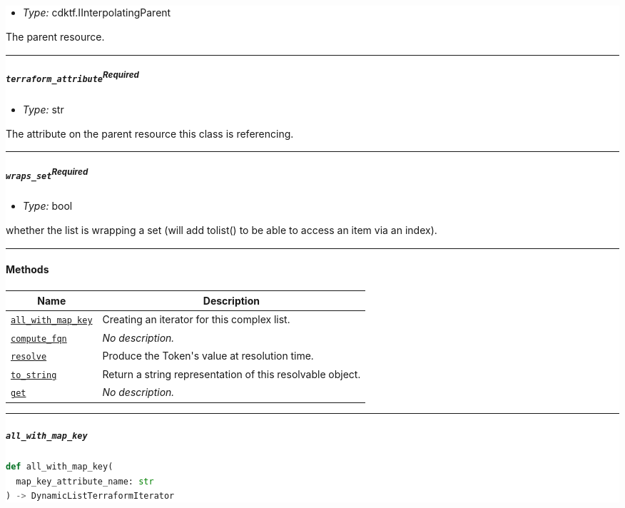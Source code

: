 - *Type:* cdktf.IInterpolatingParent

The parent resource.

---

##### `terraform_attribute`<sup>Required</sup> <a name="terraform_attribute" id="rhizo-co-terraform-provider-oci.dataOciDelegateAccessControlDelegatedResourceAccessRequestHistories.DataOciDelegateAccessControlDelegatedResourceAccessRequestHistoriesDelegatedResourceAccessRequestHistoryCollectionItemsList.Initializer.parameter.terraformAttribute"></a>

- *Type:* str

The attribute on the parent resource this class is referencing.

---

##### `wraps_set`<sup>Required</sup> <a name="wraps_set" id="rhizo-co-terraform-provider-oci.dataOciDelegateAccessControlDelegatedResourceAccessRequestHistories.DataOciDelegateAccessControlDelegatedResourceAccessRequestHistoriesDelegatedResourceAccessRequestHistoryCollectionItemsList.Initializer.parameter.wrapsSet"></a>

- *Type:* bool

whether the list is wrapping a set (will add tolist() to be able to access an item via an index).

---

#### Methods <a name="Methods" id="Methods"></a>

| **Name** | **Description** |
| --- | --- |
| <code><a href="#rhizo-co-terraform-provider-oci.dataOciDelegateAccessControlDelegatedResourceAccessRequestHistories.DataOciDelegateAccessControlDelegatedResourceAccessRequestHistoriesDelegatedResourceAccessRequestHistoryCollectionItemsList.allWithMapKey">all_with_map_key</a></code> | Creating an iterator for this complex list. |
| <code><a href="#rhizo-co-terraform-provider-oci.dataOciDelegateAccessControlDelegatedResourceAccessRequestHistories.DataOciDelegateAccessControlDelegatedResourceAccessRequestHistoriesDelegatedResourceAccessRequestHistoryCollectionItemsList.computeFqn">compute_fqn</a></code> | *No description.* |
| <code><a href="#rhizo-co-terraform-provider-oci.dataOciDelegateAccessControlDelegatedResourceAccessRequestHistories.DataOciDelegateAccessControlDelegatedResourceAccessRequestHistoriesDelegatedResourceAccessRequestHistoryCollectionItemsList.resolve">resolve</a></code> | Produce the Token's value at resolution time. |
| <code><a href="#rhizo-co-terraform-provider-oci.dataOciDelegateAccessControlDelegatedResourceAccessRequestHistories.DataOciDelegateAccessControlDelegatedResourceAccessRequestHistoriesDelegatedResourceAccessRequestHistoryCollectionItemsList.toString">to_string</a></code> | Return a string representation of this resolvable object. |
| <code><a href="#rhizo-co-terraform-provider-oci.dataOciDelegateAccessControlDelegatedResourceAccessRequestHistories.DataOciDelegateAccessControlDelegatedResourceAccessRequestHistoriesDelegatedResourceAccessRequestHistoryCollectionItemsList.get">get</a></code> | *No description.* |

---

##### `all_with_map_key` <a name="all_with_map_key" id="rhizo-co-terraform-provider-oci.dataOciDelegateAccessControlDelegatedResourceAccessRequestHistories.DataOciDelegateAccessControlDelegatedResourceAccessRequestHistoriesDelegatedResourceAccessRequestHistoryCollectionItemsList.allWithMapKey"></a>

```python
def all_with_map_key(
  map_key_attribute_name: str
) -> DynamicListTerraformIterator
```
